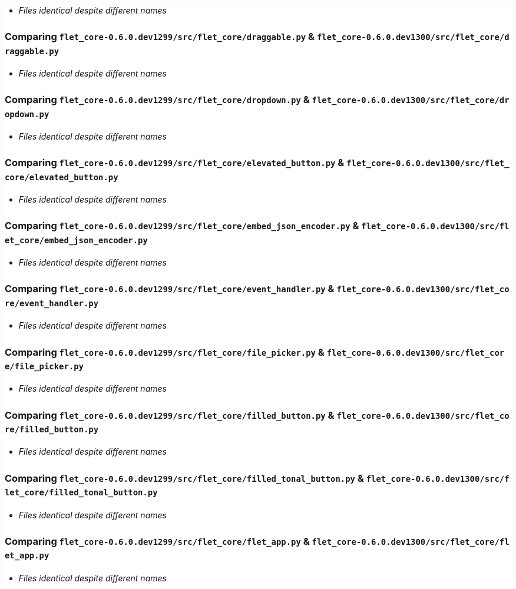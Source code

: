  * *Files identical despite different names*

### Comparing `flet_core-0.6.0.dev1299/src/flet_core/draggable.py` & `flet_core-0.6.0.dev1300/src/flet_core/draggable.py`

 * *Files identical despite different names*

### Comparing `flet_core-0.6.0.dev1299/src/flet_core/dropdown.py` & `flet_core-0.6.0.dev1300/src/flet_core/dropdown.py`

 * *Files identical despite different names*

### Comparing `flet_core-0.6.0.dev1299/src/flet_core/elevated_button.py` & `flet_core-0.6.0.dev1300/src/flet_core/elevated_button.py`

 * *Files identical despite different names*

### Comparing `flet_core-0.6.0.dev1299/src/flet_core/embed_json_encoder.py` & `flet_core-0.6.0.dev1300/src/flet_core/embed_json_encoder.py`

 * *Files identical despite different names*

### Comparing `flet_core-0.6.0.dev1299/src/flet_core/event_handler.py` & `flet_core-0.6.0.dev1300/src/flet_core/event_handler.py`

 * *Files identical despite different names*

### Comparing `flet_core-0.6.0.dev1299/src/flet_core/file_picker.py` & `flet_core-0.6.0.dev1300/src/flet_core/file_picker.py`

 * *Files identical despite different names*

### Comparing `flet_core-0.6.0.dev1299/src/flet_core/filled_button.py` & `flet_core-0.6.0.dev1300/src/flet_core/filled_button.py`

 * *Files identical despite different names*

### Comparing `flet_core-0.6.0.dev1299/src/flet_core/filled_tonal_button.py` & `flet_core-0.6.0.dev1300/src/flet_core/filled_tonal_button.py`

 * *Files identical despite different names*

### Comparing `flet_core-0.6.0.dev1299/src/flet_core/flet_app.py` & `flet_core-0.6.0.dev1300/src/flet_core/flet_app.py`

 * *Files identical despite different names*
